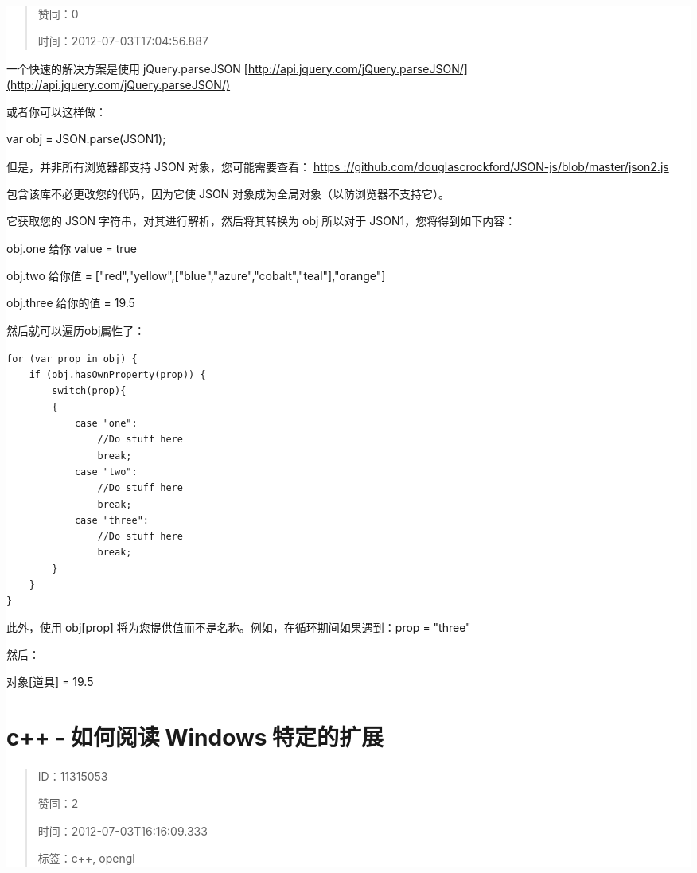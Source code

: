 > 赞同：0
> 
> 时间：2012-07-03T17:04:56.887

一个快速的解决方案是使用 jQuery.parseJSON [http://api.jquery.com/jQuery.parseJSON/](http://api.jquery.com/jQuery.parseJSON/)

或者你可以这样做：

var obj = JSON.parse(JSON1);

但是，并非所有浏览器都支持 JSON 对象，您可能需要查看： [https ://github.com/douglascrockford/JSON-js/blob/master/json2.js](https://github.com/douglascrockford/JSON-js/blob/master/json2.js)

包含该库不必更改您的代码，因为它使 JSON 对象成为全局对象（以防浏览器不支持它）。

它获取您的 JSON 字符串，对其进行解析，然后将其转换为 obj 所以对于 JSON1，您将得到如下内容：

obj.one 给你 value = true

obj.two 给你值 = ["red","yellow",["blue","azure","cobalt","teal"],"orange"]

obj.three 给你的值 = 19.5

然后就可以遍历obj属性了：

```
for (var prop in obj) {
    if (obj.hasOwnProperty(prop)) {        
        switch(prop){
        {
            case "one":
                //Do stuff here
                break;
            case "two":
                //Do stuff here
                break;
            case "three":
                //Do stuff here
                break;
        }
    }
} 
```

此外，使用 obj[prop] 将为您提供值而不是名称。例如，在循环期间如果遇到：prop = "three"

然后：

对象[道具] = 19.5

# c++ - 如何阅读 Windows 特定的扩展

> ID：11315053
> 
> 赞同：2
> 
> 时间：2012-07-03T16:16:09.333
> 
> 标签：c++, opengl
